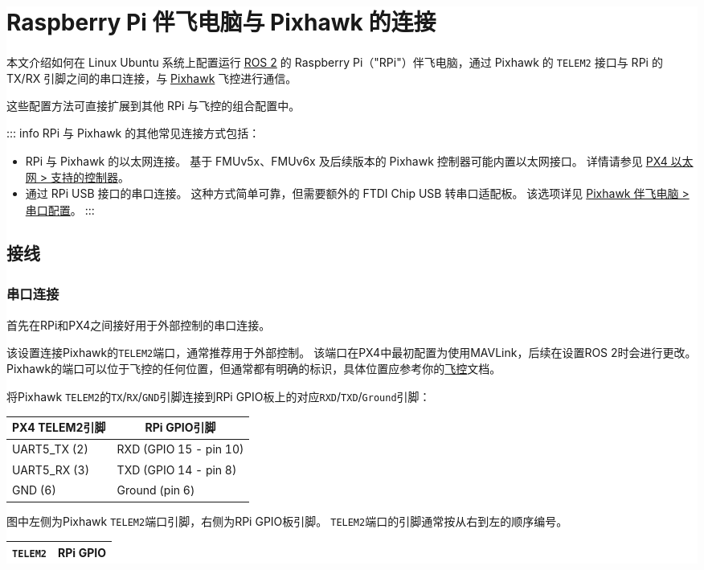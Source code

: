 # Raspberry Pi 伴飞电脑与 Pixhawk 的连接

本文介绍如何在 Linux Ubuntu 系统上配置运行 [ROS 2](../ros2/user_guide.md) 的 Raspberry Pi（"RPi"）伴飞电脑，通过 Pixhawk 的 `TELEM2` 接口与 RPi 的 TX/RX 引脚之间的串口连接，与 [Pixhawk](../flight_controller/autopilot_pixhawk_standard.md) 飞控进行通信。

这些配置方法可直接扩展到其他 RPi 与飞控的组合配置中。

::: info
RPi 与 Pixhawk 的其他常见连接方式包括：

- RPi 与 Pixhawk 的以太网连接。
  基于 FMUv5x、FMUv6x 及后续版本的 Pixhawk 控制器可能内置以太网接口。
  详情请参见 [PX4 以太网 > 支持的控制器](../advanced_config/ethernet_setup.md#supported-flight-controllers)。
- 通过 RPi USB 接口的串口连接。
  这种方式简单可靠，但需要额外的 FTDI Chip USB 转串口适配板。
  该选项详见 [Pixhawk 伴飞电脑 > 串口配置](../companion_computer/pixhawk_companion.md#serial-port-setup)。
  :::

## 接线

### 串口连接

首先在RPi和PX4之间接好用于外部控制的串口连接。

该设置连接Pixhawk的`TELEM2`端口，通常推荐用于外部控制。
该端口在PX4中最初配置为使用MAVLink，后续在设置ROS 2时会进行更改。
Pixhawk的端口可以位于飞控的任何位置，但通常都有明确的标识，具体位置应参考你的[飞控](../flight_controller/index.md)文档。

将Pixhawk `TELEM2`的`TX`/`RX`/`GND`引脚连接到RPi GPIO板上的对应`RXD`/`TXD`/`Ground`引脚：

| PX4 TELEM2引脚 | RPi GPIO引脚           |
| -------------- | ---------------------- |
| UART5_TX (2)   | RXD (GPIO 15 - pin 10) |
| UART5_RX (3)   | TXD (GPIO 14 - pin 8)  |
| GND (6)        | Ground (pin 6)         |

图中左侧为Pixhawk `TELEM2`端口引脚，右侧为RPi GPIO板引脚。
`TELEM2`端口的引脚通常按从右到左的顺序编号。

| `TELEM2`                                                                                                      | RPi GPIO                                                      |
| ------------------------------------------------------------------------------------------------------------- | ------------------------------------------------------------- |